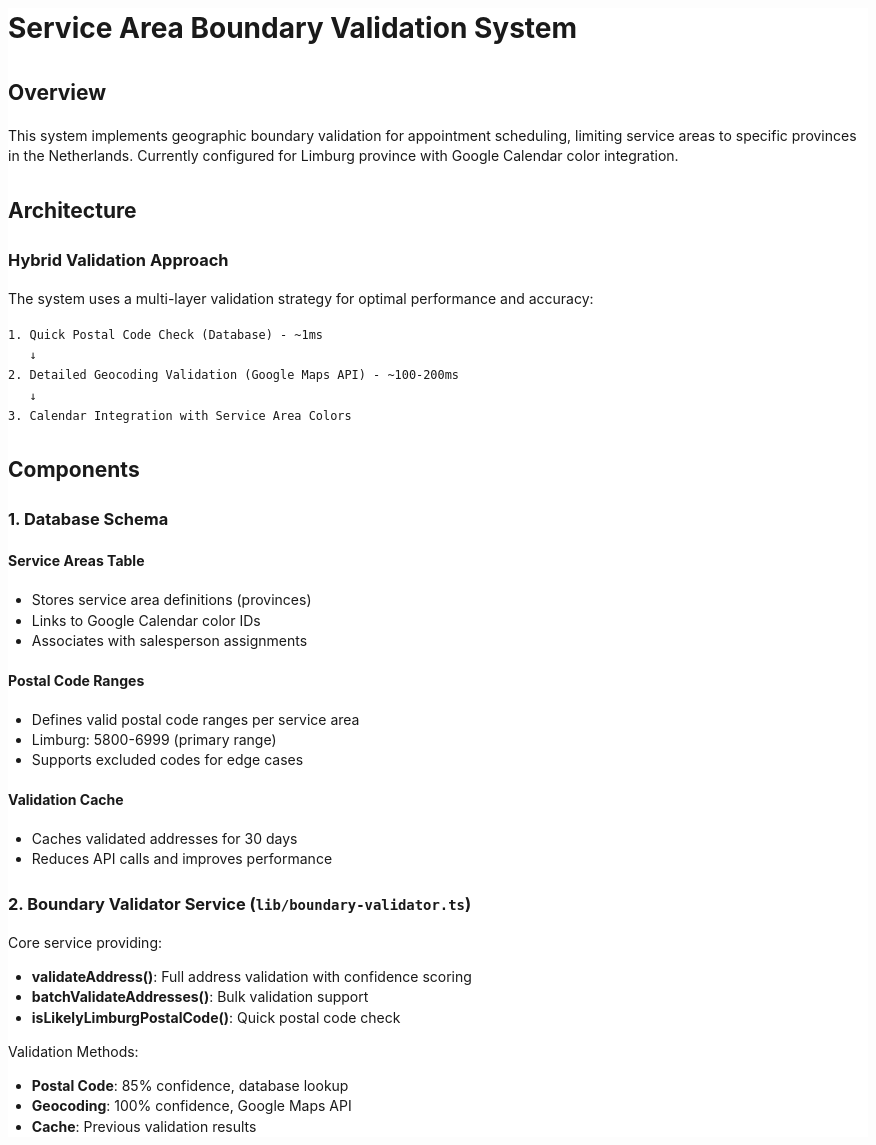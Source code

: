 # Service Area Boundary Validation System

## Overview

This system implements geographic boundary validation for appointment scheduling, limiting service areas to specific provinces in the Netherlands. Currently configured for Limburg province with Google Calendar color integration.

## Architecture

### Hybrid Validation Approach

The system uses a multi-layer validation strategy for optimal performance and accuracy:

```
1. Quick Postal Code Check (Database) - ~1ms
   ↓
2. Detailed Geocoding Validation (Google Maps API) - ~100-200ms
   ↓
3. Calendar Integration with Service Area Colors
```

## Components

### 1. Database Schema

#### Service Areas Table
- Stores service area definitions (provinces)
- Links to Google Calendar color IDs
- Associates with salesperson assignments

#### Postal Code Ranges
- Defines valid postal code ranges per service area
- Limburg: 5800-6999 (primary range)
- Supports excluded codes for edge cases

#### Validation Cache
- Caches validated addresses for 30 days
- Reduces API calls and improves performance

### 2. Boundary Validator Service (`lib/boundary-validator.ts`)

Core service providing:
- **validateAddress()**: Full address validation with confidence scoring
- **batchValidateAddresses()**: Bulk validation support
- **isLikelyLimburgPostalCode()**: Quick postal code check

Validation Methods:
- **Postal Code**: 85% confidence, database lookup
- **Geocoding**: 100% confidence, Google Maps API
- **Cache**: Previous validation results
